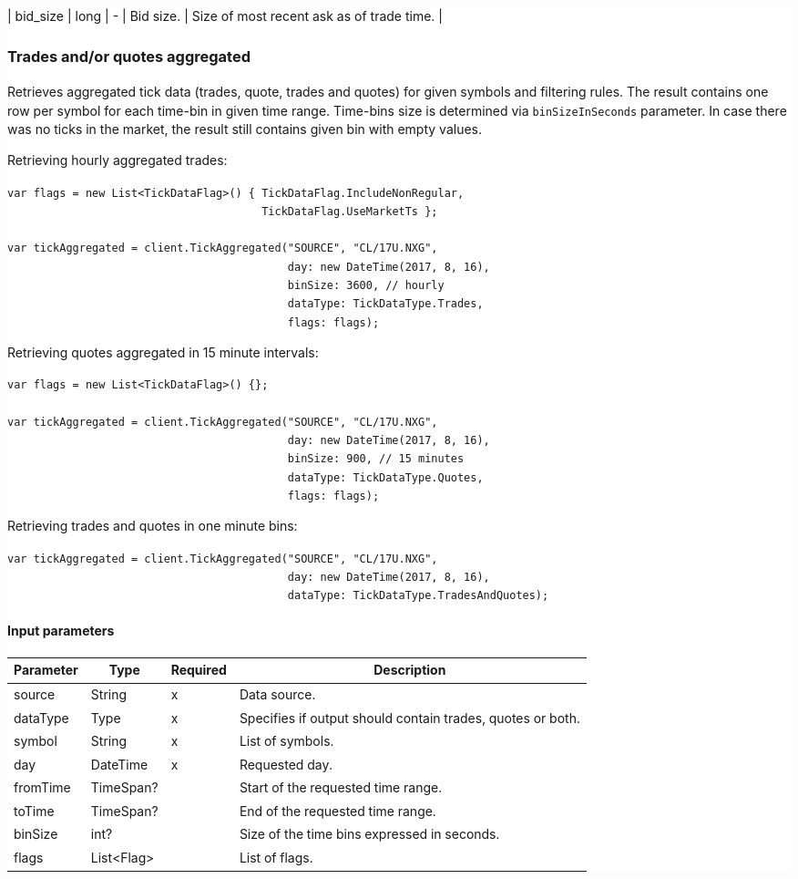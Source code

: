 | bid_size         | long       | -                 | Bid size.        | Size of most recent ask as of trade time.                  |


### Trades and/or quotes aggregated

Retrieves aggregated tick data (trades, quote, trades and quotes) for given symbols and filtering rules.
The result contains one row per symbol for each time-bin in given time range. Time-bins size is determined via `binSizeInSeconds` parameter.
In case there was no ticks in the market, the result still contains given bin with empty values.

Retrieving hourly aggregated trades:

```
var flags = new List<TickDataFlag>() { TickDataFlag.IncludeNonRegular,
                                       TickDataFlag.UseMarketTs };

var tickAggregated = client.TickAggregated("SOURCE", "CL/17U.NXG",
                                           day: new DateTime(2017, 8, 16),
                                           binSize: 3600, // hourly
                                           dataType: TickDataType.Trades,
                                           flags: flags);
```

Retrieving quotes aggregated in 15 minute intervals:

```
var flags = new List<TickDataFlag>() {};

var tickAggregated = client.TickAggregated("SOURCE", "CL/17U.NXG",
                                           day: new DateTime(2017, 8, 16),
                                           binSize: 900, // 15 minutes
                                           dataType: TickDataType.Quotes,
                                           flags: flags);
```

Retrieving trades and quotes in one minute bins:

```
var tickAggregated = client.TickAggregated("SOURCE", "CL/17U.NXG",
                                           day: new DateTime(2017, 8, 16),
                                           dataType: TickDataType.TradesAndQuotes);
```


#### Input parameters

| Parameter           | Type            | Required  | Description                                                     |
|---------------------|-----------------|-----------|-----------------------------------------------------------------|
| source              | String          | x         | Data source.                                                    |
| dataType            | Type            | x         | Specifies if output should contain trades, quotes or both.      |
| symbol              | String          | x         | List of symbols.                                                |
| day                 | DateTime        | x         | Requested day.                                                  |
| fromTime            | TimeSpan?       |           | Start of the requested time range.                              |
| toTime              | TimeSpan?       |           | End of the requested time range.                                |
| binSize             | int?            |           | Size of the time bins expressed in seconds.                     |
| flags               | List\<Flag\>    |           | List of flags.                                                  |
